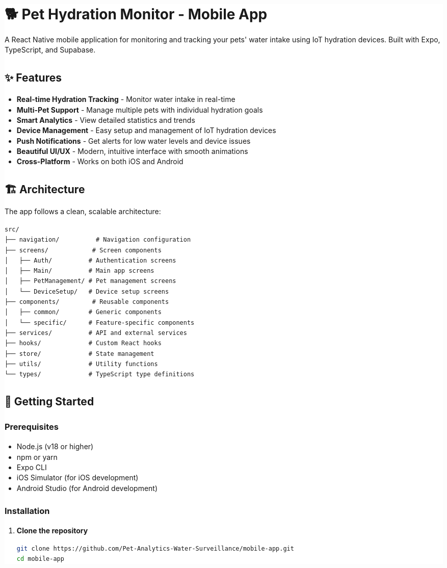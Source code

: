 # 🐕 Pet Hydration Monitor - Mobile App

A React Native mobile application for monitoring and tracking your pets' water intake using IoT hydration devices. Built with Expo, TypeScript, and Supabase.

## ✨ Features

- **Real-time Hydration Tracking** - Monitor water intake in real-time
- **Multi-Pet Support** - Manage multiple pets with individual hydration goals
- **Smart Analytics** - View detailed statistics and trends
- **Device Management** - Easy setup and management of IoT hydration devices
- **Push Notifications** - Get alerts for low water levels and device issues
- **Beautiful UI/UX** - Modern, intuitive interface with smooth animations
- **Cross-Platform** - Works on both iOS and Android

## 🏗️ Architecture

The app follows a clean, scalable architecture:

```
src/
├── navigation/          # Navigation configuration
├── screens/            # Screen components
│   ├── Auth/          # Authentication screens
│   ├── Main/          # Main app screens
│   ├── PetManagement/ # Pet management screens
│   └── DeviceSetup/   # Device setup screens
├── components/         # Reusable components
│   ├── common/        # Generic components
│   └── specific/      # Feature-specific components
├── services/          # API and external services
├── hooks/             # Custom React hooks
├── store/             # State management
├── utils/             # Utility functions
└── types/             # TypeScript type definitions
```

## 🚀 Getting Started

### Prerequisites

- Node.js (v18 or higher)
- npm or yarn
- Expo CLI
- iOS Simulator (for iOS development)
- Android Studio (for Android development)

### Installation

1. **Clone the repository**
   ```bash
   git clone https://github.com/Pet-Analytics-Water-Surveillance/mobile-app.git
   cd mobile-app
   ```
